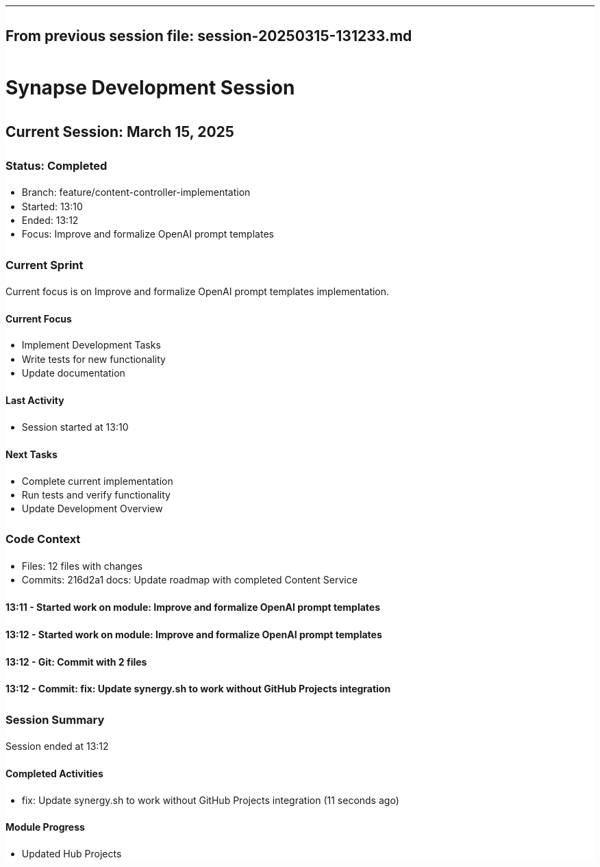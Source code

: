 

---

## From previous session file: session-20250315-131233.md

# Synapse Development Session
## Current Session: March 15, 2025

### Status: Completed
- Branch: feature/content-controller-implementation
- Started: 13:10
- Ended: 13:12
- Focus: Improve and formalize OpenAI prompt templates

### Current Sprint
Current focus is on Improve and formalize OpenAI prompt templates implementation.

#### Current Focus
- Implement Development Tasks
- Write tests for new functionality
- Update documentation

#### Last Activity
- Session started at 13:10

#### Next Tasks
- Complete current implementation
- Run tests and verify functionality
- Update Development Overview

### Code Context
- Files: 12 files with changes
- Commits: 216d2a1 docs: Update roadmap with completed Content Service
#### 13:11 - Started work on module: Improve and formalize OpenAI prompt templates
#### 13:12 - Started work on module: Improve and formalize OpenAI prompt templates
#### 13:12 - Git: Commit with 2 files
#### 13:12 - Commit: fix: Update synergy.sh to work without GitHub Projects integration

### Session Summary
Session ended at 13:12

#### Completed Activities
- fix: Update synergy.sh to work without GitHub Projects integration (11 seconds ago)

#### Module Progress
- Updated Hub Projects

